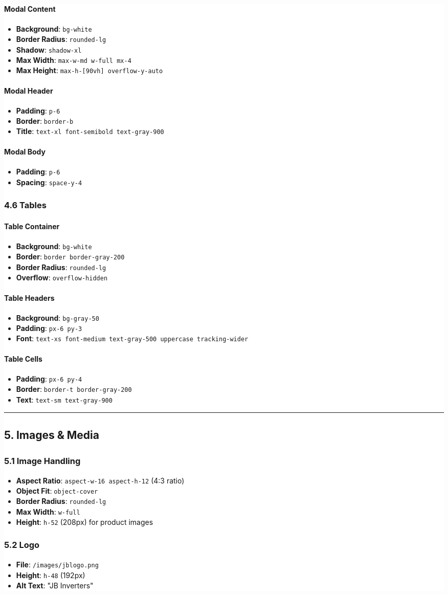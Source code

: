 #### Modal Content
- **Background**: `bg-white`
- **Border Radius**: `rounded-lg`
- **Shadow**: `shadow-xl`
- **Max Width**: `max-w-md w-full mx-4`
- **Max Height**: `max-h-[90vh] overflow-y-auto`

#### Modal Header
- **Padding**: `p-6`
- **Border**: `border-b`
- **Title**: `text-xl font-semibold text-gray-900`

#### Modal Body
- **Padding**: `p-6`
- **Spacing**: `space-y-4`

### 4.6 Tables

#### Table Container
- **Background**: `bg-white`
- **Border**: `border border-gray-200`
- **Border Radius**: `rounded-lg`
- **Overflow**: `overflow-hidden`

#### Table Headers
- **Background**: `bg-gray-50`
- **Padding**: `px-6 py-3`
- **Font**: `text-xs font-medium text-gray-500 uppercase tracking-wider`

#### Table Cells
- **Padding**: `px-6 py-4`
- **Border**: `border-t border-gray-200`
- **Text**: `text-sm text-gray-900`

---

## 5. Images & Media

### 5.1 Image Handling
- **Aspect Ratio**: `aspect-w-16 aspect-h-12` (4:3 ratio)
- **Object Fit**: `object-cover`
- **Border Radius**: `rounded-lg`
- **Max Width**: `w-full`
- **Height**: `h-52` (208px) for product images

### 5.2 Logo
- **File**: `/images/jblogo.png`
- **Height**: `h-48` (192px)
- **Alt Text**: "JB Inverters"
